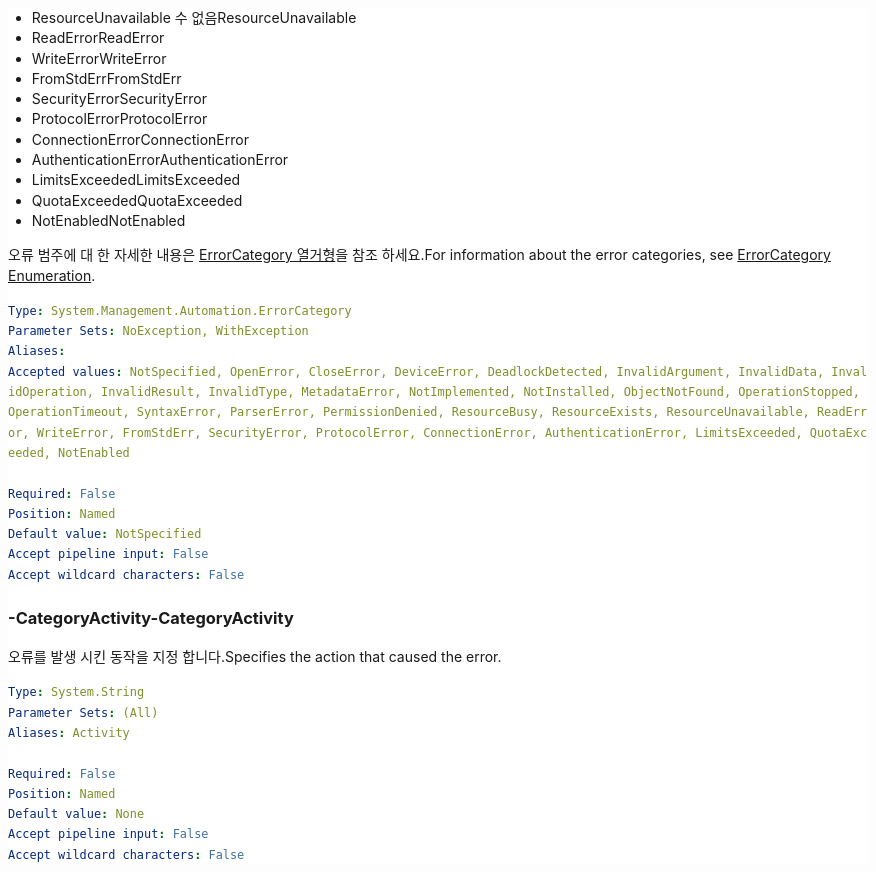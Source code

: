 - <span data-ttu-id="89534-160">ResourceUnavailable 수 없음</span><span class="sxs-lookup"><span data-stu-id="89534-160">ResourceUnavailable</span></span>
- <span data-ttu-id="89534-161">ReadError</span><span class="sxs-lookup"><span data-stu-id="89534-161">ReadError</span></span>
- <span data-ttu-id="89534-162">WriteError</span><span class="sxs-lookup"><span data-stu-id="89534-162">WriteError</span></span>
- <span data-ttu-id="89534-163">FromStdErr</span><span class="sxs-lookup"><span data-stu-id="89534-163">FromStdErr</span></span>
- <span data-ttu-id="89534-164">SecurityError</span><span class="sxs-lookup"><span data-stu-id="89534-164">SecurityError</span></span>
- <span data-ttu-id="89534-165">ProtocolError</span><span class="sxs-lookup"><span data-stu-id="89534-165">ProtocolError</span></span>
- <span data-ttu-id="89534-166">ConnectionError</span><span class="sxs-lookup"><span data-stu-id="89534-166">ConnectionError</span></span>
- <span data-ttu-id="89534-167">AuthenticationError</span><span class="sxs-lookup"><span data-stu-id="89534-167">AuthenticationError</span></span>
- <span data-ttu-id="89534-168">LimitsExceeded</span><span class="sxs-lookup"><span data-stu-id="89534-168">LimitsExceeded</span></span>
- <span data-ttu-id="89534-169">QuotaExceeded</span><span class="sxs-lookup"><span data-stu-id="89534-169">QuotaExceeded</span></span>
- <span data-ttu-id="89534-170">NotEnabled</span><span class="sxs-lookup"><span data-stu-id="89534-170">NotEnabled</span></span>

<span data-ttu-id="89534-171">오류 범주에 대 한 자세한 내용은 [ErrorCategory 열거형](https://go.microsoft.com/fwlink/?LinkId=143600)을 참조 하세요.</span><span class="sxs-lookup"><span data-stu-id="89534-171">For information about the error categories, see [ErrorCategory Enumeration](https://go.microsoft.com/fwlink/?LinkId=143600).</span></span>

```yaml
Type: System.Management.Automation.ErrorCategory
Parameter Sets: NoException, WithException
Aliases:
Accepted values: NotSpecified, OpenError, CloseError, DeviceError, DeadlockDetected, InvalidArgument, InvalidData, InvalidOperation, InvalidResult, InvalidType, MetadataError, NotImplemented, NotInstalled, ObjectNotFound, OperationStopped, OperationTimeout, SyntaxError, ParserError, PermissionDenied, ResourceBusy, ResourceExists, ResourceUnavailable, ReadError, WriteError, FromStdErr, SecurityError, ProtocolError, ConnectionError, AuthenticationError, LimitsExceeded, QuotaExceeded, NotEnabled

Required: False
Position: Named
Default value: NotSpecified
Accept pipeline input: False
Accept wildcard characters: False
```

### <span data-ttu-id="89534-172">-CategoryActivity</span><span class="sxs-lookup"><span data-stu-id="89534-172">-CategoryActivity</span></span>

<span data-ttu-id="89534-173">오류를 발생 시킨 동작을 지정 합니다.</span><span class="sxs-lookup"><span data-stu-id="89534-173">Specifies the action that caused the error.</span></span>

```yaml
Type: System.String
Parameter Sets: (All)
Aliases: Activity

Required: False
Position: Named
Default value: None
Accept pipeline input: False
Accept wildcard characters: False
```
